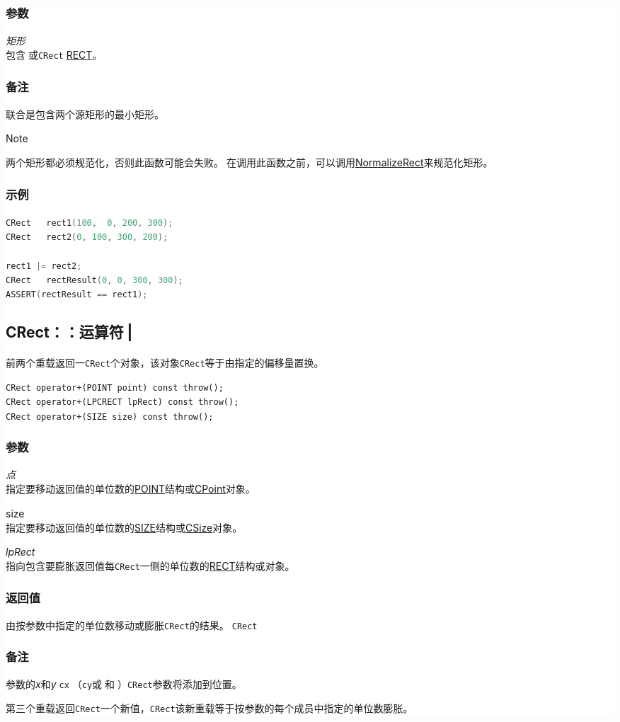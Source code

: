 ### <a name="parameters"></a>参数

*矩形*<br/>
包含 或`CRect` [RECT](/windows/win32/api/windef/ns-windef-rect)。

### <a name="remarks"></a>备注

联合是包含两个源矩形的最小矩形。

> [!NOTE]
> 两个矩形都必须规范化，否则此函数可能会失败。 在调用此函数之前，可以调用[NormalizeRect](#normalizerect)来规范化矩形。

### <a name="example"></a>示例

```cpp
CRect   rect1(100,  0, 200, 300);
CRect   rect2(0, 100, 300, 200);

rect1 |= rect2;
CRect   rectResult(0, 0, 300, 300);
ASSERT(rectResult == rect1);
```

## <a name="crectoperator-"></a><a name="operator_add"></a>CRect：：运算符 |

前两个重载返回一`CRect`个对象，该对象`CRect`等于由指定的偏移量置换。

```
CRect operator+(POINT point) const throw();
CRect operator+(LPCRECT lpRect) const throw();
CRect operator+(SIZE size) const throw();
```

### <a name="parameters"></a>参数

*点*<br/>
指定要移动返回值的单位数的[POINT](/windows/win32/api/windef/ns-windef-point)结构或[CPoint](cpoint-class.md)对象。

size <br/>
指定要移动返回值的单位数的[SIZE](/windows/win32/api/windef/ns-windef-size)结构或[CSize](csize-class.md)对象。

*lpRect*<br/>
指向包含要膨胀返回值每`CRect`一侧的单位数的[RECT](/windows/win32/api/windef/ns-windef-rect)结构或对象。

### <a name="return-value"></a>返回值

由按参数中指定的单位数移动或膨胀`CRect`的结果。 `CRect`

### <a name="remarks"></a>备注

参数的*x*和*y* `cx` （`cy`或 和 ）`CRect`参数将添加到位置。

第三个重载返回`CRect`一个新值，`CRect`该新重载等于按参数的每个成员中指定的单位数膨胀。
